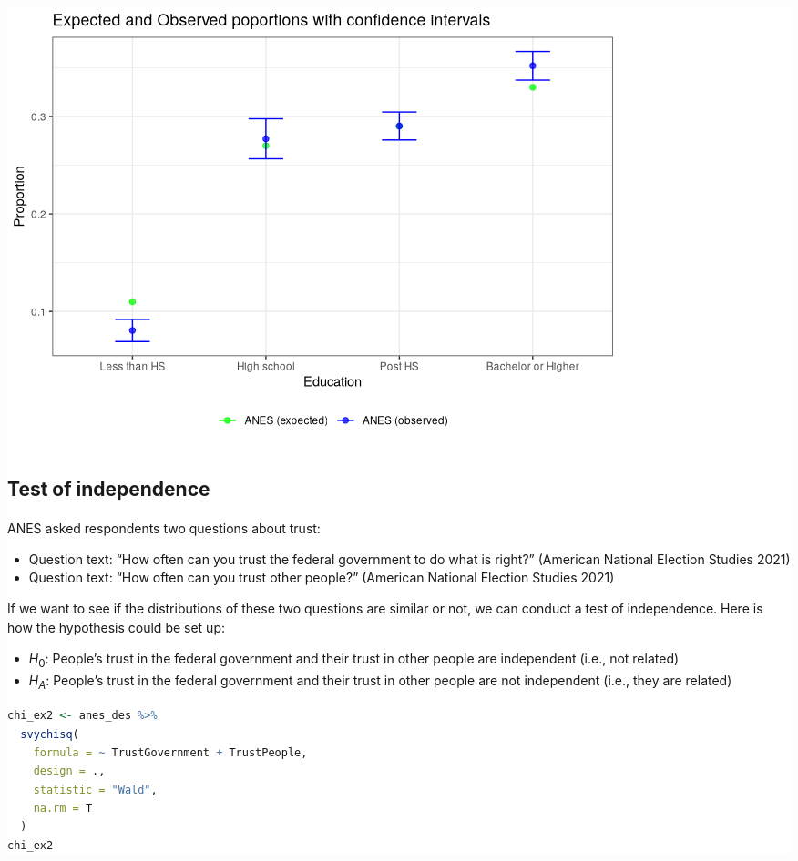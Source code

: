 ![](6-StatiscticalTesting_files/figure-commonmark/educ-boxes-sdf-1.png)

## Test of independence

ANES asked respondents two questions about trust:

- Question text: “How often can you trust the federal government to do
  what is right?” (American National Election Studies 2021)
- Question text: “How often can you trust other people?” (American
  National Election Studies 2021)

If we want to see if the distributions of these two questions are
similar or not, we can conduct a test of independence. Here is how the
hypothesis could be set up:

- $H_0$: People’s trust in the federal government and their trust in
  other people are independent (i.e., not related)
- $H_A$: People’s trust in the federal government and their trust in
  other people are not independent (i.e., they are related)

``` r
chi_ex2 <- anes_des %>%
  svychisq(
    formula = ~ TrustGovernment + TrustPeople,
    design = .,
    statistic = "Wald",
    na.rm = T
  )
chi_ex2
```
